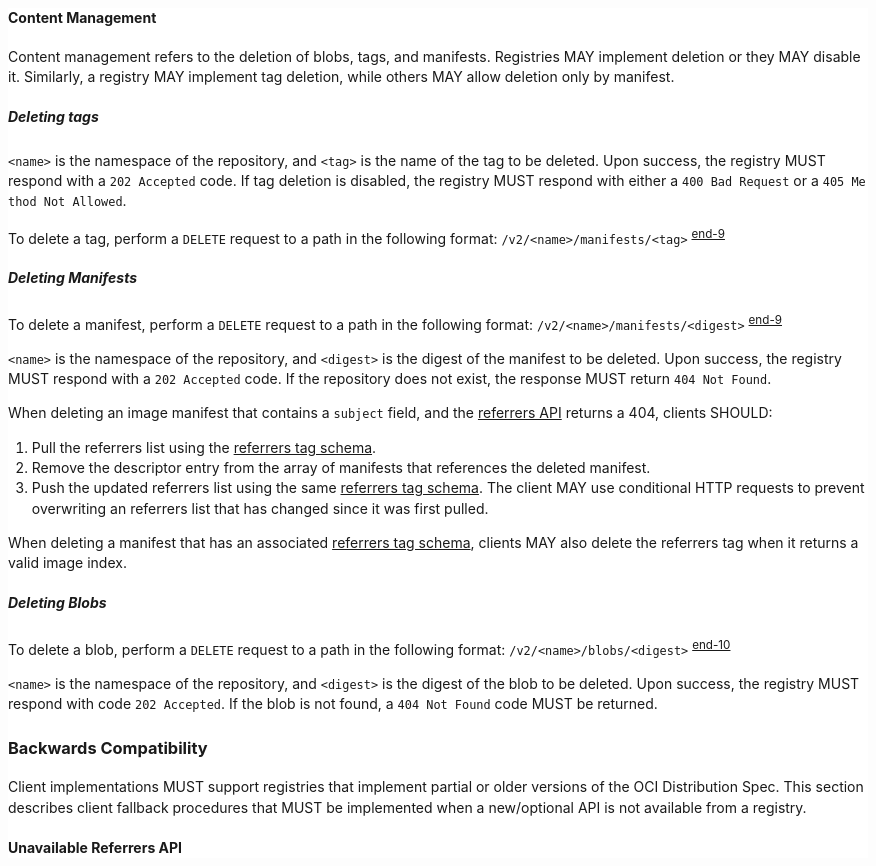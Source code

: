 #### Content Management

Content management refers to the deletion of blobs, tags, and manifests.
Registries MAY implement deletion or they MAY disable it.
Similarly, a registry MAY implement tag deletion, while others MAY allow deletion only by manifest.

##### Deleting tags

`<name>` is the namespace of the repository, and `<tag>` is the name of the tag to be deleted.
Upon success, the registry MUST respond with a `202 Accepted` code.
If tag deletion is disabled, the registry MUST respond with either a `400 Bad Request` or a `405 Method Not Allowed`.

To delete a tag, perform a `DELETE` request to a path in the following format: `/v2/<name>/manifests/<tag>` <sup>[end-9](#endpoints)</sup>

##### Deleting Manifests

To delete a manifest, perform a `DELETE` request to a path in the following format: `/v2/<name>/manifests/<digest>` <sup>[end-9](#endpoints)</sup>

`<name>` is the namespace of the repository, and `<digest>` is the digest of the manifest to be deleted.
Upon success, the registry MUST respond with a `202 Accepted` code.
If the repository does not exist, the response MUST return `404 Not Found`.

When deleting an image manifest that contains a `subject` field, and the [referrers API](#listing-referrers) returns a 404, clients SHOULD:

1. Pull the referrers list using the [referrers tag schema](#referrers-tag-schema).
1. Remove the descriptor entry from the array of manifests that references the deleted manifest.
1. Push the updated referrers list using the same [referrers tag schema](#referrers-tag-schema).
   The client MAY use conditional HTTP requests to prevent overwriting an referrers list that has changed since it was first pulled.

When deleting a manifest that has an associated [referrers tag schema](#referrers-tag-schema), clients MAY also delete the referrers tag when it returns a valid image index.

##### Deleting Blobs

To delete a blob, perform a `DELETE` request to a path in the following format: `/v2/<name>/blobs/<digest>` <sup>[end-10](#endpoints)</sup>

`<name>` is the namespace of the repository, and `<digest>` is the digest of the blob to be deleted.
Upon success, the registry MUST respond with code `202 Accepted`.
If the blob is not found, a `404 Not Found` code MUST be returned.

### Backwards Compatibility

Client implementations MUST support registries that implement partial or older versions of the OCI Distribution Spec.
This section describes client fallback procedures that MUST be implemented when a new/optional API is not available from a registry.

#### Unavailable Referrers API
